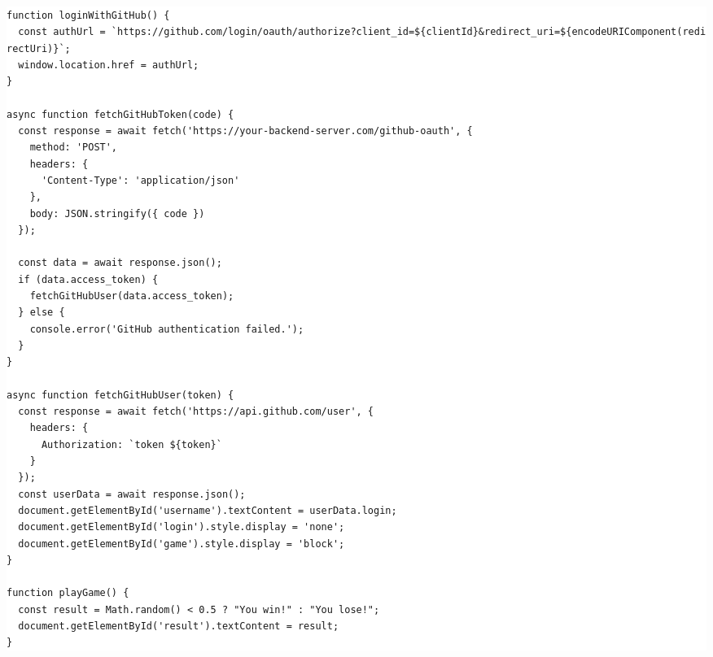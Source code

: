     function loginWithGitHub() {
      const authUrl = `https://github.com/login/oauth/authorize?client_id=${clientId}&redirect_uri=${encodeURIComponent(redirectUri)}`;
      window.location.href = authUrl;
    }

    async function fetchGitHubToken(code) {
      const response = await fetch('https://your-backend-server.com/github-oauth', {
        method: 'POST',
        headers: {
          'Content-Type': 'application/json'
        },
        body: JSON.stringify({ code })
      });

      const data = await response.json();
      if (data.access_token) {
        fetchGitHubUser(data.access_token);
      } else {
        console.error('GitHub authentication failed.');
      }
    }

    async function fetchGitHubUser(token) {
      const response = await fetch('https://api.github.com/user', {
        headers: {
          Authorization: `token ${token}`
        }
      });
      const userData = await response.json();
      document.getElementById('username').textContent = userData.login;
      document.getElementById('login').style.display = 'none';
      document.getElementById('game').style.display = 'block';
    }

    function playGame() {
      const result = Math.random() < 0.5 ? "You win!" : "You lose!";
      document.getElementById('result').textContent = result;
    }
  </script>
</body>
</html>

